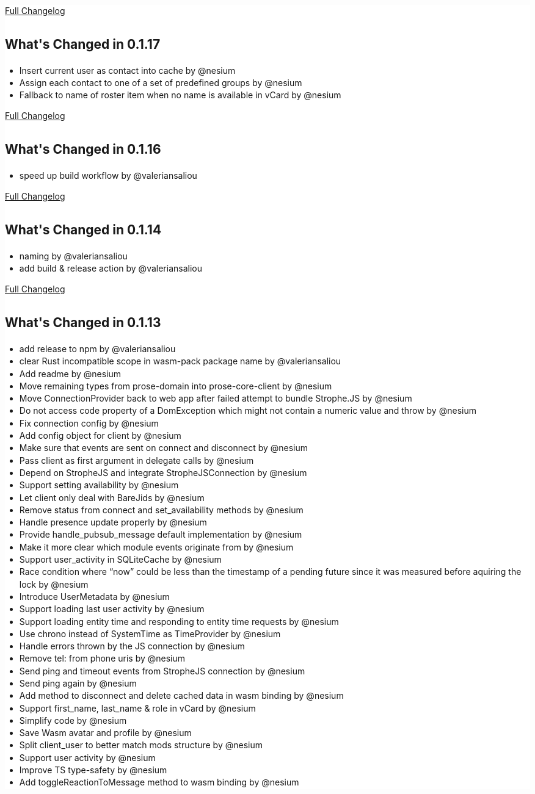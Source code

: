 [Full Changelog](https://github.com/prose-im/prose-core-client/compare/0.1.17...0.1.18)


## What's Changed in 0.1.17

* Insert current user as contact into cache by @nesium
* Assign each contact to one of a set of predefined groups by @nesium
* Fallback to name of roster item when no name is available in vCard by @nesium

[Full Changelog](https://github.com/prose-im/prose-core-client/compare/0.1.16...0.1.17)


## What's Changed in 0.1.16

* speed up build workflow by @valeriansaliou

[Full Changelog](https://github.com/prose-im/prose-core-client/compare/0.1.15...0.1.16)


## What's Changed in 0.1.14

* naming by @valeriansaliou
* add build & release action by @valeriansaliou

[Full Changelog](https://github.com/prose-im/prose-core-client/compare/0.1.13...0.1.14)


## What's Changed in 0.1.13

* add release to npm by @valeriansaliou
* clear Rust incompatible scope in wasm-pack package name by @valeriansaliou
* Add readme by @nesium
* Move remaining types from prose-domain into prose-core-client by @nesium
* Move ConnectionProvider back to web app after failed attempt to bundle Strophe.JS by @nesium
* Do not access code property of a DomException which might not contain a numeric value and throw by @nesium
* Fix connection config by @nesium
* Add config object for client by @nesium
* Make sure that events are sent on connect and disconnect by @nesium
* Pass client as first argument in delegate calls by @nesium
* Depend on StropheJS and integrate StropheJSConnection by @nesium
* Support setting availability by @nesium
* Let client only deal with BareJids by @nesium
* Remove status from connect and set_availability methods by @nesium
* Handle presence update properly by @nesium
* Provide handle_pubsub_message default implementation by @nesium
* Make it more clear which module events originate from by @nesium
* Support user_activity in SQLiteCache by @nesium
* Race condition where “now” could be less than the timestamp of a pending future since it was measured before aquiring the lock by @nesium
* Introduce UserMetadata by @nesium
* Support loading last user activity by @nesium
* Support loading entity time and responding to entity time requests by @nesium
* Use chrono instead of SystemTime as TimeProvider by @nesium
* Handle errors thrown by the JS connection by @nesium
* Remove tel: from phone uris by @nesium
* Send ping and timeout events from StropheJS connection by @nesium
* Send ping again by @nesium
* Add method to disconnect and delete cached data in wasm binding by @nesium
* Support first_name, last_name & role in vCard by @nesium
* Simplify code by @nesium
* Save Wasm avatar and profile by @nesium
* Split client_user to better match mods structure by @nesium
* Support user activity by @nesium
* Improve TS type-safety by @nesium
* Add toggleReactionToMessage method to wasm binding by @nesium